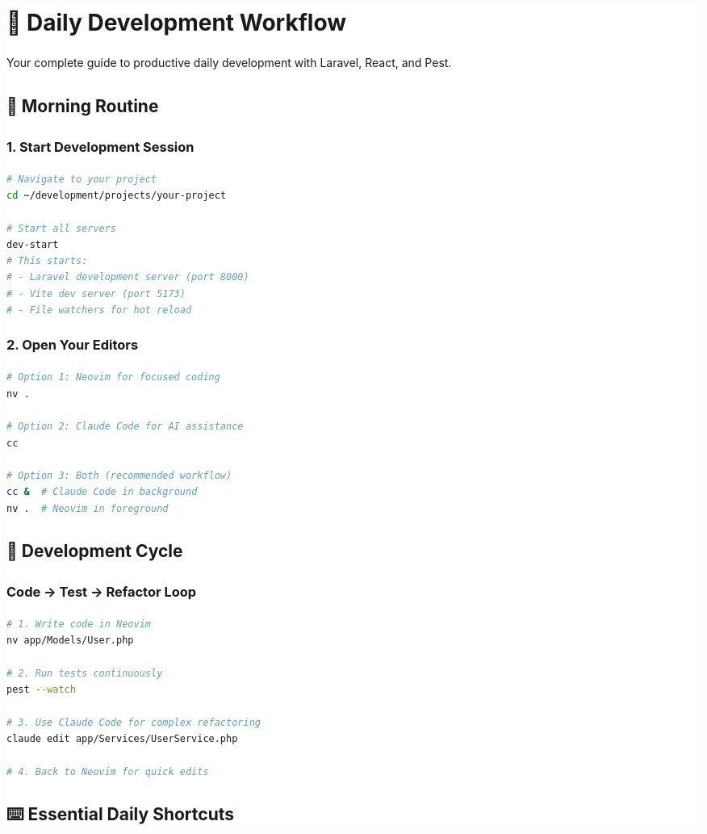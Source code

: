 # 📅 Daily Development Workflow

Your complete guide to productive daily development with Laravel, React, and Pest.

## 🌅 Morning Routine

### 1. Start Development Session
```bash
# Navigate to your project
cd ~/development/projects/your-project

# Start all servers
dev-start
# This starts:
# - Laravel development server (port 8000)
# - Vite dev server (port 5173)
# - File watchers for hot reload
```

### 2. Open Your Editors
```bash
# Option 1: Neovim for focused coding
nv .

# Option 2: Claude Code for AI assistance
cc

# Option 3: Both (recommended workflow)
cc &  # Claude Code in background
nv .  # Neovim in foreground
```

## 🔄 Development Cycle

### Code → Test → Refactor Loop

```bash
# 1. Write code in Neovim
nv app/Models/User.php

# 2. Run tests continuously
pest --watch

# 3. Use Claude Code for complex refactoring
claude edit app/Services/UserService.php

# 4. Back to Neovim for quick edits
```

## ⌨️  Essential Daily Shortcuts

